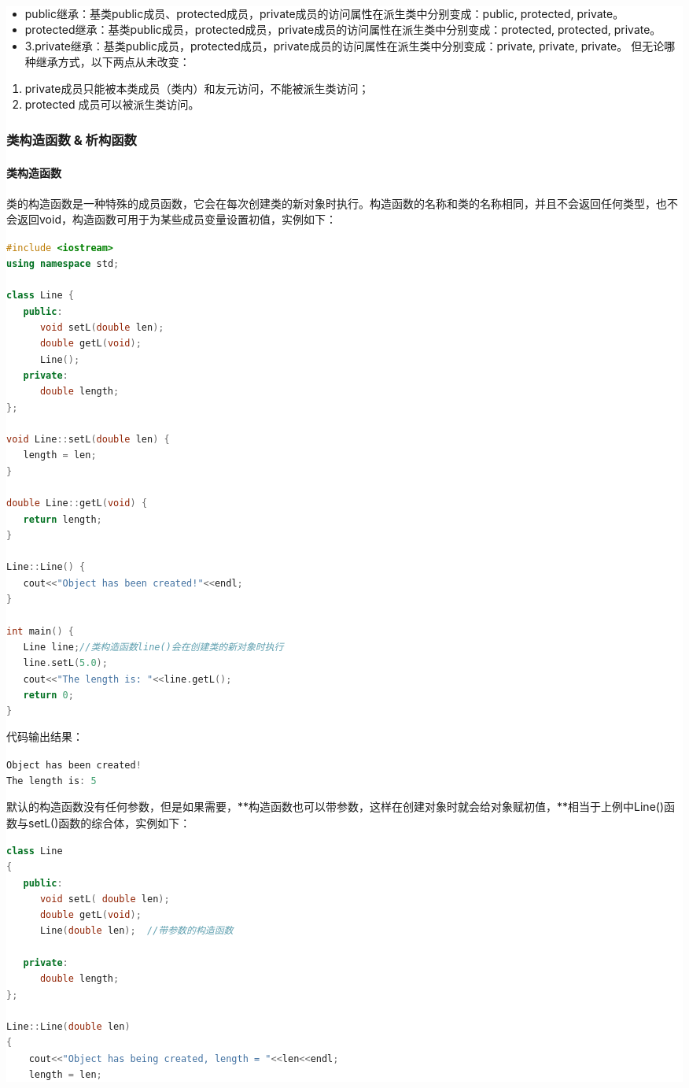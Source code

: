 * public继承：基类public成员、protected成员，private成员的访问属性在派生类中分别变成：public, protected, private。
* protected继承：基类public成员，protected成员，private成员的访问属性在派生类中分别变成：protected, protected, private。
* 3.private继承：基类public成员，protected成员，private成员的访问属性在派生类中分别变成：private, private, private。
但无论哪种继承方式，以下两点从未改变：
1. private成员只能被本类成员（类内）和友元访问，不能被派生类访问；
2. protected 成员可以被派生类访问。
### 类构造函数 & 析构函数
#### 类构造函数
类的构造函数是一种特殊的成员函数，它会在每次创建类的新对象时执行。构造函数的名称和类的名称相同，并且不会返回任何类型，也不会返回void，构造函数可用于为某些成员变量设置初值，实例如下：
```c++
#include <iostream>
using namespace std;

class Line {
   public:
      void setL(double len);
      double getL(void);
      Line();
   private:
      double length;
};

void Line::setL(double len) {
   length = len;
}

double Line::getL(void) {
   return length;
}

Line::Line() {
   cout<<"Object has been created!"<<endl;
}

int main() {
   Line line;//类构造函数line()会在创建类的新对象时执行
   line.setL(5.0);
   cout<<"The length is: "<<line.getL();
   return 0;
}
```
代码输出结果：
```c++
Object has been created!
The length is: 5
```
默认的构造函数没有任何参数，但是如果需要，**构造函数也可以带参数，这样在创建对象时就会给对象赋初值，**相当于上例中Line()函数与setL()函数的综合体，实例如下：
```c++
class Line
{
   public:
      void setL( double len);
      double getL(void);
      Line(double len);  //带参数的构造函数
 
   private:
      double length;
};

Line::Line(double len)
{
    cout<<"Object has being created, length = "<<len<<endl;
    length = len;
```